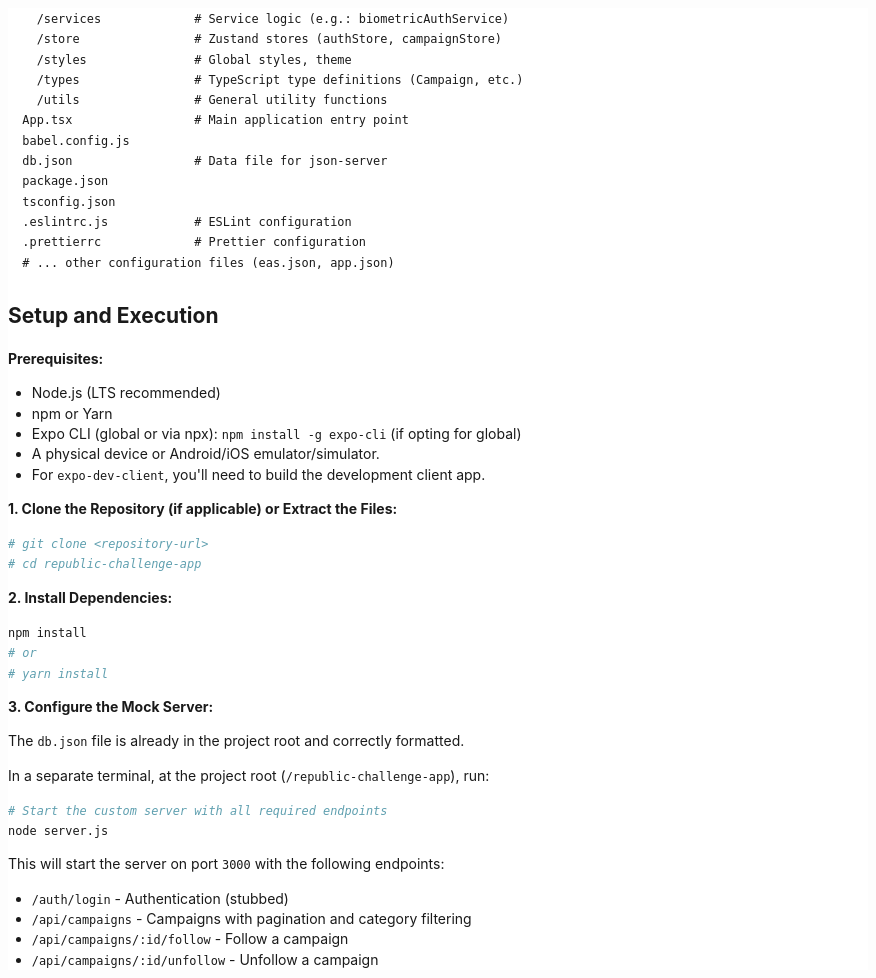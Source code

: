 ```
    /services             # Service logic (e.g.: biometricAuthService)
    /store                # Zustand stores (authStore, campaignStore)
    /styles               # Global styles, theme
    /types                # TypeScript type definitions (Campaign, etc.)
    /utils                # General utility functions
  App.tsx                 # Main application entry point
  babel.config.js
  db.json                 # Data file for json-server
  package.json
  tsconfig.json
  .eslintrc.js            # ESLint configuration
  .prettierrc             # Prettier configuration
  # ... other configuration files (eas.json, app.json)
```

## Setup and Execution

**Prerequisites:**

- Node.js (LTS recommended)
- npm or Yarn
- Expo CLI (global or via npx): `npm install -g expo-cli` (if opting for global)
- A physical device or Android/iOS emulator/simulator.
- For `expo-dev-client`, you'll need to build the development client app.

**1. Clone the Repository (if applicable) or Extract the Files:**

```bash
# git clone <repository-url>
# cd republic-challenge-app
```

**2. Install Dependencies:**

```bash
npm install
# or
# yarn install
```

**3. Configure the Mock Server:**

The `db.json` file is already in the project root and correctly formatted.

In a separate terminal, at the project root (`/republic-challenge-app`), run:

```bash
# Start the custom server with all required endpoints
node server.js
```

This will start the server on port `3000` with the following endpoints:

- `/auth/login` - Authentication (stubbed)
- `/api/campaigns` - Campaigns with pagination and category filtering
- `/api/campaigns/:id/follow` - Follow a campaign
- `/api/campaigns/:id/unfollow` - Unfollow a campaign
